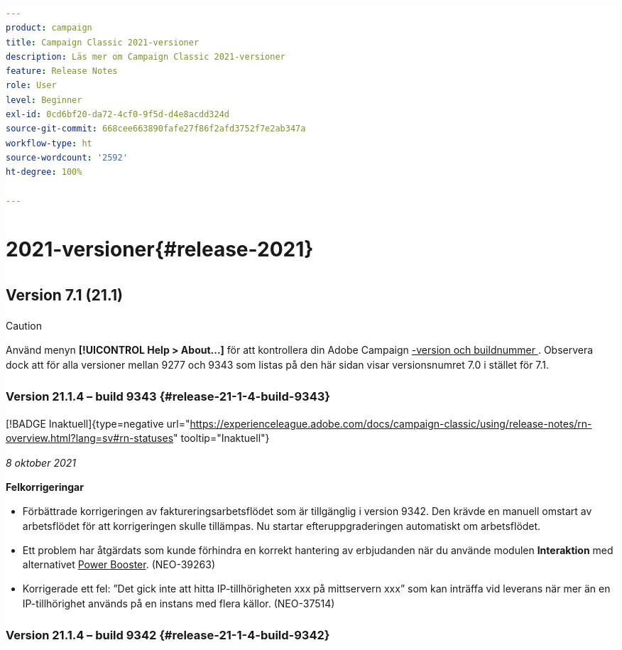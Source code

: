 ```yaml
---
product: campaign
title: Campaign Classic 2021-versioner
description: Läs mer om Campaign Classic 2021-versioner
feature: Release Notes
role: User
level: Beginner
exl-id: 0cd6bf20-da72-4cf0-9f5d-d4e8acdd324d
source-git-commit: 668cee663890fafe27f86f2afd3752f7e2ab347a
workflow-type: ht
source-wordcount: '2592'
ht-degree: 100%

---
```


# 2021-versioner{#release-2021}

## Version 7.1 (21.1)

>[!CAUTION]
>Använd menyn **[!UICONTROL Help > About...]** för att kontrollera din Adobe Campaign [-version och buildnummer ](../../platform/using/launching-adobe-campaign.md#getting-your-campaign-version). Observera dock att för alla versioner mellan 9277 och 9343 som listas på den här sidan visar versionsnumret 7.0 i stället för 7.1.
> 

### Version 21.1.4 – build 9343 {#release-21-1-4-build-9343}

[!BADGE Inaktuell]{type=negative url="https://experienceleague.adobe.com/docs/campaign-classic/using/release-notes/rn-overview.html?lang=sv#rn-statuses" tooltip="Inaktuell"}

_8 oktober 2021_

**Felkorrigeringar**

* Förbättrade korrigeringen av faktureringsarbetsflödet som är tillgänglig i version 9342. Den krävde en manuell omstart av arbetsflödet för att korrigeringen skulle tillämpas. Nu startar efteruppgraderingen automatiskt om arbetsflödet.

* Ett problem har åtgärdats som kunde förhindra en korrekt hantering av erbjudanden när du använde modulen **Interaktion** med alternativet [Power Booster](../../installation/using/power-booster-and-power-cluster.md). (NEO-39263)

* Korrigerade ett fel: ”Det gick inte att hitta IP-tillhörigheten xxx på mittservern xxx” som kan inträffa vid leverans när mer än en IP-tillhörighet används på en instans med flera källor. (NEO-37514)

### Version 21.1.4 – build 9342 {#release-21-1-4-build-9342}
